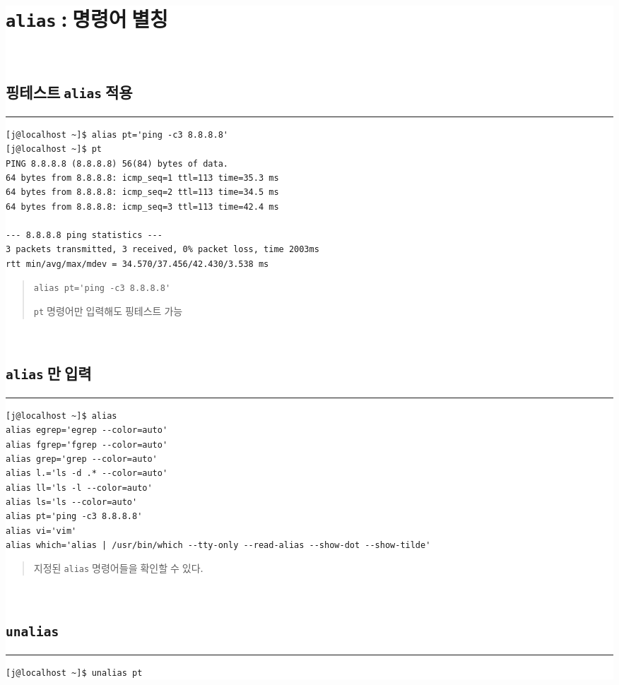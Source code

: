 # `alias` : 명령어 별칭

<br/>

## 핑테스트 `alias` 적용
---

```
[j@localhost ~]$ alias pt='ping -c3 8.8.8.8'
[j@localhost ~]$ pt
PING 8.8.8.8 (8.8.8.8) 56(84) bytes of data.
64 bytes from 8.8.8.8: icmp_seq=1 ttl=113 time=35.3 ms
64 bytes from 8.8.8.8: icmp_seq=2 ttl=113 time=34.5 ms
64 bytes from 8.8.8.8: icmp_seq=3 ttl=113 time=42.4 ms

--- 8.8.8.8 ping statistics ---
3 packets transmitted, 3 received, 0% packet loss, time 2003ms
rtt min/avg/max/mdev = 34.570/37.456/42.430/3.538 ms
```

> `alias pt='ping -c3 8.8.8.8'`
> 
> `pt` 명령어만 입력해도 핑테스트 가능

<br/>

## `alias` 만 입력
---

```
[j@localhost ~]$ alias
alias egrep='egrep --color=auto'
alias fgrep='fgrep --color=auto'
alias grep='grep --color=auto'
alias l.='ls -d .* --color=auto'
alias ll='ls -l --color=auto'
alias ls='ls --color=auto'
alias pt='ping -c3 8.8.8.8'
alias vi='vim'
alias which='alias | /usr/bin/which --tty-only --read-alias --show-dot --show-tilde'
```

> 지정된 `alias` 명령어들을 확인할 수 있다.

<br/>

## `unalias`
---

```
[j@localhost ~]$ unalias pt
```
